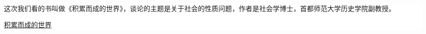 <p>这次我们看的书叫做《积累而成的世界》，谈论的主题是关于社会的性质问题，作者是社会学博士，首都师范大学历史学院副教授。</p><a href="http://link.zhihu.com/?target=https%3A//book.douban.com/subject/6012068/" data-draft-node="block" data-draft-type="link-card" data-image="https://pic2.zhimg.com/v2-634c5cb7b200c21bff123c9c124d528d_120x160.jpg" data-image-width="100" data-image-height="145" class=" wrap external" target="_blank" rel="nofollow noreferrer">积累而成的世界